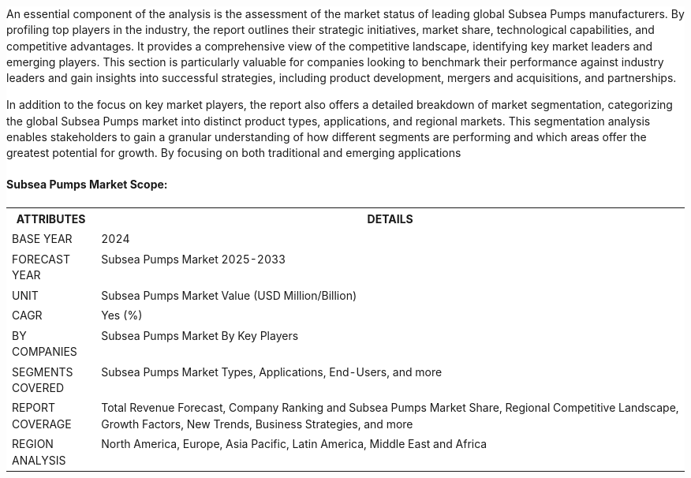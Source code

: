 An essential component of the analysis is the assessment of the market status of leading global Subsea Pumps manufacturers. By profiling top players in the industry, the report outlines their strategic initiatives, market share, technological capabilities, and competitive advantages. It provides a comprehensive view of the competitive landscape, identifying key market leaders and emerging players. This section is particularly valuable for companies looking to benchmark their performance against industry leaders and gain insights into successful strategies, including product development, mergers and acquisitions, and partnerships.

In addition to the focus on key market players, the report also offers a detailed breakdown of market segmentation, categorizing the global Subsea Pumps market into distinct product types, applications, and regional markets. This segmentation analysis enables stakeholders to gain a granular understanding of how different segments are performing and which areas offer the greatest potential for growth. By focusing on both traditional and emerging applications

<h4>Subsea Pumps Market Scope:</h4>
<table>
<tr>
<th>ATTRIBUTES</th>
<th>DETAILS</th>
</tr>
<tr>
<td>BASE YEAR</td>
<td>2024</td>
</tr>
<tr>
<td>FORECAST YEAR</td>
<td>Subsea Pumps Market 2025-2033</td>
</tr>
<tr>
<td>UNIT</td>
<td>Subsea Pumps Market Value (USD Million/Billion)</td>
<tr>
<td>CAGR</td>
<td>Yes (%)</td>
</tr>
</tr>
<tr>
<td>BY COMPANIES</td>
<td>Subsea Pumps Market By Key Players</td>
</tr>
<tr>
<td>SEGMENTS COVERED</td>
<td>Subsea Pumps Market Types, Applications, End-Users, and more</td>
</tr>
<tr>
<td>REPORT COVERAGE</td>
<td>Total Revenue Forecast, Company Ranking and Subsea Pumps Market Share, Regional Competitive Landscape, Growth Factors, New Trends, Business Strategies, and more</td>
</tr>
<tr>
<td>REGION ANALYSIS</td>
<td>North America, Europe, Asia Pacific, Latin America, Middle East and Africa</td>
</tr>
</table>
